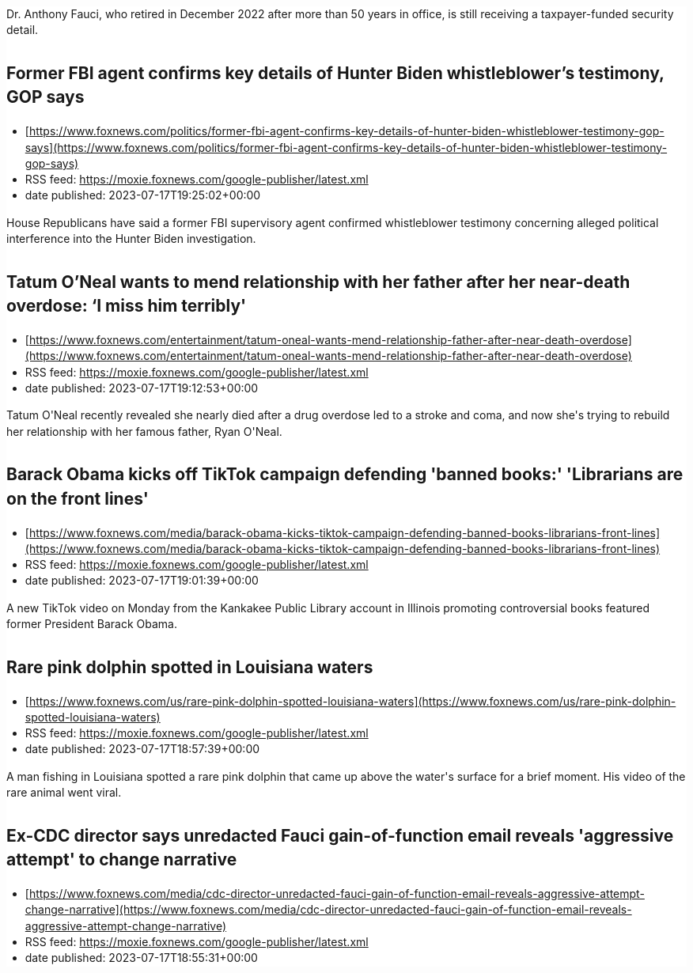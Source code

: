 Dr. Anthony Fauci, who retired in December 2022 after more than 50 years in office, is still receiving a taxpayer-funded security detail.

## Former FBI agent confirms key details of Hunter Biden whistleblower’s testimony, GOP says
 - [https://www.foxnews.com/politics/former-fbi-agent-confirms-key-details-of-hunter-biden-whistleblower-testimony-gop-says](https://www.foxnews.com/politics/former-fbi-agent-confirms-key-details-of-hunter-biden-whistleblower-testimony-gop-says)
 - RSS feed: https://moxie.foxnews.com/google-publisher/latest.xml
 - date published: 2023-07-17T19:25:02+00:00

House Republicans have said a former FBI supervisory agent confirmed whistleblower testimony concerning alleged political interference into the Hunter Biden investigation.

## Tatum O’Neal wants to mend relationship with her father after her near-death overdose: ‘I miss him terribly'
 - [https://www.foxnews.com/entertainment/tatum-oneal-wants-mend-relationship-father-after-near-death-overdose](https://www.foxnews.com/entertainment/tatum-oneal-wants-mend-relationship-father-after-near-death-overdose)
 - RSS feed: https://moxie.foxnews.com/google-publisher/latest.xml
 - date published: 2023-07-17T19:12:53+00:00

Tatum O&apos;Neal recently revealed she nearly died after a drug overdose led to a stroke and coma, and now she&apos;s trying to rebuild her relationship with her famous father, Ryan O&apos;Neal.

## Barack Obama kicks off TikTok campaign defending 'banned books:' 'Librarians are on the front lines'
 - [https://www.foxnews.com/media/barack-obama-kicks-tiktok-campaign-defending-banned-books-librarians-front-lines](https://www.foxnews.com/media/barack-obama-kicks-tiktok-campaign-defending-banned-books-librarians-front-lines)
 - RSS feed: https://moxie.foxnews.com/google-publisher/latest.xml
 - date published: 2023-07-17T19:01:39+00:00

A new TikTok video on Monday from the Kankakee Public Library account in Illinois promoting controversial books featured former President Barack Obama.

## Rare pink dolphin spotted in Louisiana waters
 - [https://www.foxnews.com/us/rare-pink-dolphin-spotted-louisiana-waters](https://www.foxnews.com/us/rare-pink-dolphin-spotted-louisiana-waters)
 - RSS feed: https://moxie.foxnews.com/google-publisher/latest.xml
 - date published: 2023-07-17T18:57:39+00:00

A man fishing in Louisiana spotted a rare pink dolphin that came up above the water&apos;s surface for a brief moment. His video of the rare animal went viral.

## Ex-CDC director says unredacted Fauci gain-of-function email reveals 'aggressive attempt' to change narrative
 - [https://www.foxnews.com/media/cdc-director-unredacted-fauci-gain-of-function-email-reveals-aggressive-attempt-change-narrative](https://www.foxnews.com/media/cdc-director-unredacted-fauci-gain-of-function-email-reveals-aggressive-attempt-change-narrative)
 - RSS feed: https://moxie.foxnews.com/google-publisher/latest.xml
 - date published: 2023-07-17T18:55:31+00:00
